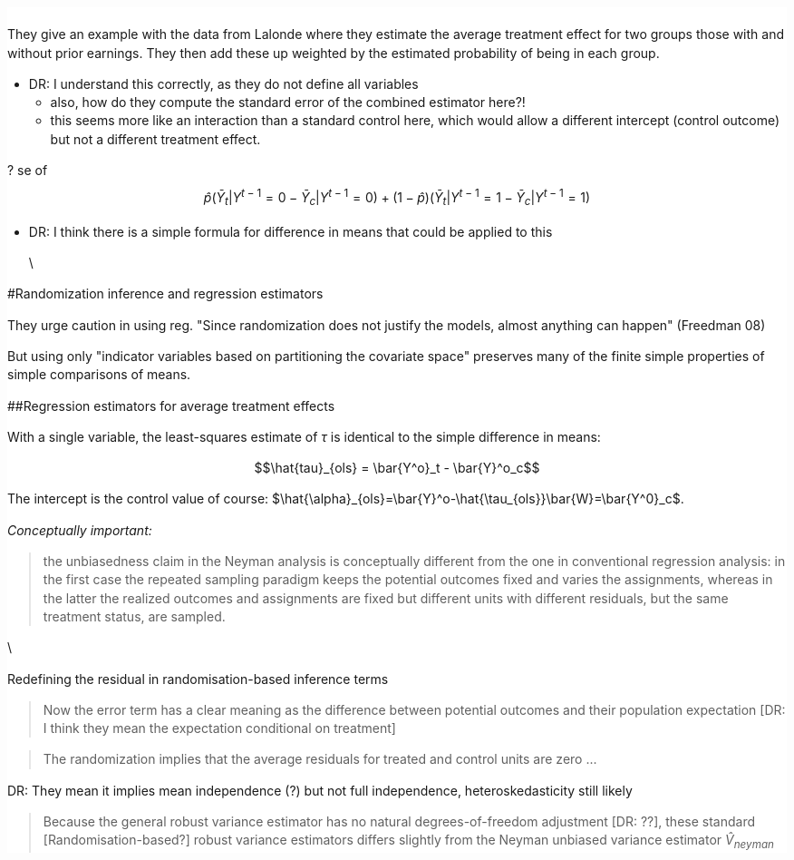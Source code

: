 \
They give an example with the data from Lalonde where they estimate the average treatment effect for two groups those with and without prior earnings. They then add these up weighted by the estimated probability of being in each group.

- DR:  I understand this correctly, as they do not define all variables
    - also, how do they compute the standard error of the combined estimator here?!
    - this seems more like an interaction than a standard control here, which would allow a different intercept (control outcome) but not a different treatment effect.


? se of
$$\hat{p}(\bar{Y}_t|Y^{t-1}=0-\bar{Y}_c|Y^{t-1}=0)+(1-\hat{p})(\bar{Y}_t|Y^{t-1}=1-\bar{Y}_c|Y^{t-1}=1)$$

- DR: I think there is a simple formula for difference in means that could be applied to this

    \

#Randomization inference and regression estimators

They urge caution in using reg. "Since randomization does not justify the models, almost anything can happen" (Freedman 08)

But using only "indicator variables based on partitioning the covariate space" preserves many of the finite simple properties of simple comparisons of means.

##Regression estimators for average treatment effects

With a single variable, the least-squares estimate of $\tau$ is identical to the simple difference in means:


$$\hat{tau}_{ols} = \bar{Y^o}_t - \bar{Y}^o_c$$

The intercept is the control value of course: $\hat{\alpha}_{ols}=\bar{Y}^o-\hat{\tau_{ols}}\bar{W}=\bar{Y^0}_c$.

*Conceptually important:*

> the unbiasedness claim in the Neyman analysis is conceptually different from the one in conventional regression analysis: in the first case the repeated sampling paradigm keeps the potential outcomes fixed and varies the assignments, whereas in the latter the realized outcomes and assignments are fixed but different units with different residuals, but the same treatment status, are sampled.

\

Redefining the residual in randomisation-based inference terms

> Now the error term has a clear meaning as the difference between potential outcomes and their population expectation
[DR: I think they mean the expectation conditional on treatment]

> The randomization  implies that the average residuals for treated and control units are zero ...

DR: They mean it implies mean independence (?) but not full independence, heteroskedasticity still likely


> Because the general robust variance estimator has no natural degrees-of-freedom adjustment [DR: ??], these standard [Randomisation-based?] robust variance estimators differs slightly from the Neyman unbiased variance estimator $\hat{V}_{neyman}$

